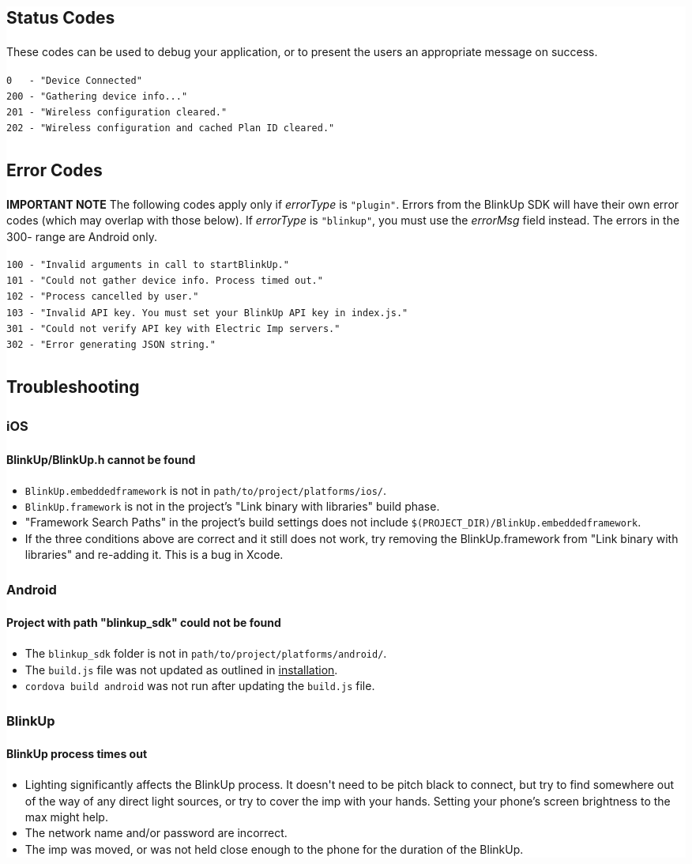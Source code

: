 ## Status Codes

These codes can be used to debug your application, or to present the users an appropriate message on success.

```
0   - "Device Connected"
200 - "Gathering device info..."
201 - "Wireless configuration cleared."
202 - "Wireless configuration and cached Plan ID cleared."
```

## Error Codes

**IMPORTANT NOTE** The following codes apply only if *errorType* is `"plugin"`. Errors from the BlinkUp SDK will have their own error codes (which may overlap with those below). If *errorType* is `"blinkup"`, you must use the *errorMsg* field instead. The errors in the 300- range are Android only.
```
100 - "Invalid arguments in call to startBlinkUp."
101 - "Could not gather device info. Process timed out."
102 - "Process cancelled by user."
103 - "Invalid API key. You must set your BlinkUp API key in index.js."
301 - "Could not verify API key with Electric Imp servers."
302 - "Error generating JSON string."
```

## Troubleshooting

### iOS

#### BlinkUp/BlinkUp.h cannot be found

- `BlinkUp.embeddedframework` is not in `path/to/project/platforms/ios/`.
- `BlinkUp.framework` is not in the project’s "Link binary with libraries" build phase.
- "Framework Search Paths" in the project’s build settings does not include `$(PROJECT_DIR)/BlinkUp.embeddedframework`.
- If the three conditions above are correct and it still does not work, try removing the BlinkUp.framework from "Link binary with libraries" and re-adding it. This is a bug in Xcode.

### Android

#### Project with path "blinkup_sdk" could not be found

- The `blinkup_sdk` folder is not in `path/to/project/platforms/android/`.
- The `build.js` file was not updated as outlined in [installation](#android).
- `cordova build android` was not run after updating the `build.js` file.

### BlinkUp

#### BlinkUp process times out

- Lighting significantly affects the BlinkUp process. It doesn't need to be pitch black to connect, but try to find somewhere out of the way of any direct light sources, or try to cover the imp with your hands. Setting your phone’s screen brightness to the max might help.
- The network name and/or password are incorrect.
- The imp was moved, or was not held close enough to the phone for the duration of the BlinkUp.
